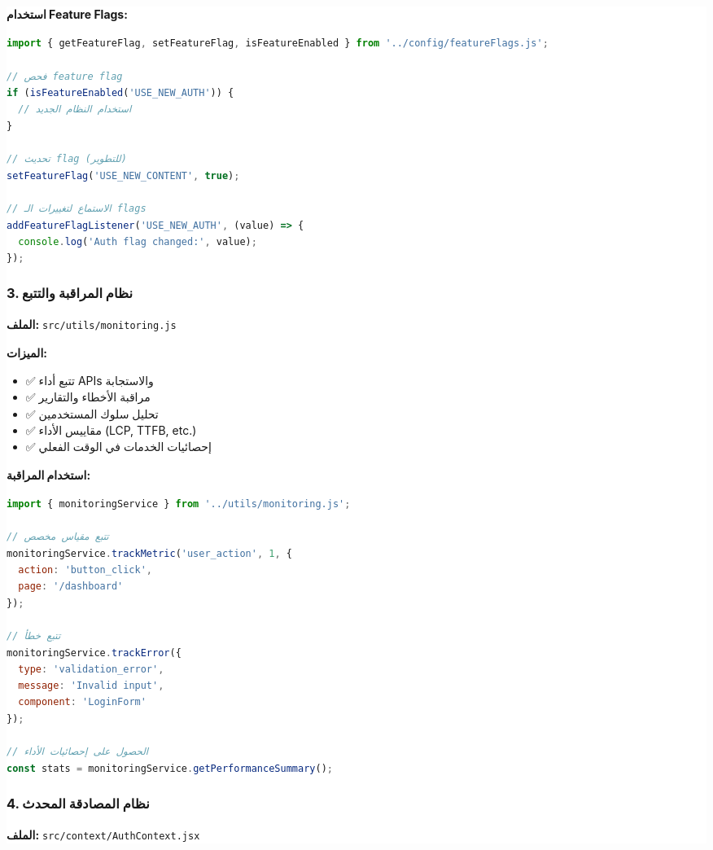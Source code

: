 **استخدام Feature Flags:**
```javascript
import { getFeatureFlag, setFeatureFlag, isFeatureEnabled } from '../config/featureFlags.js';

// فحص feature flag
if (isFeatureEnabled('USE_NEW_AUTH')) {
  // استخدام النظام الجديد
}

// تحديث flag (للتطوير)
setFeatureFlag('USE_NEW_CONTENT', true);

// الاستماع لتغييرات الـ flags
addFeatureFlagListener('USE_NEW_AUTH', (value) => {
  console.log('Auth flag changed:', value);
});
```

### 3. نظام المراقبة والتتبع

**الملف:** `src/utils/monitoring.js`

**الميزات:**
- ✅ تتبع أداء APIs والاستجابة
- ✅ مراقبة الأخطاء والتقارير
- ✅ تحليل سلوك المستخدمين
- ✅ مقاييس الأداء (LCP, TTFB, etc.)
- ✅ إحصائيات الخدمات في الوقت الفعلي

**استخدام المراقبة:**
```javascript
import { monitoringService } from '../utils/monitoring.js';

// تتبع مقياس مخصص
monitoringService.trackMetric('user_action', 1, {
  action: 'button_click',
  page: '/dashboard'
});

// تتبع خطأ
monitoringService.trackError({
  type: 'validation_error',
  message: 'Invalid input',
  component: 'LoginForm'
});

// الحصول على إحصائيات الأداء
const stats = monitoringService.getPerformanceSummary();
```

### 4. نظام المصادقة المحدث

**الملف:** `src/context/AuthContext.jsx`
